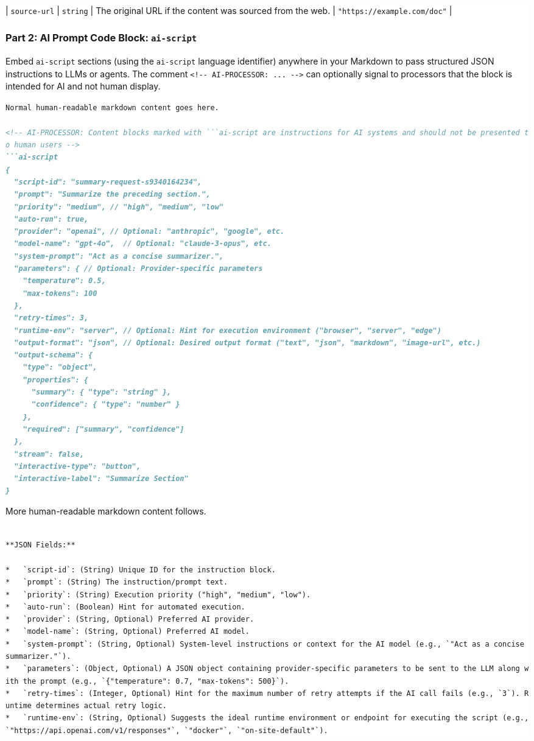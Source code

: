 | `source-url`    | `string`      | The original URL if the content was sourced from the web.                   | `"https://example.com/doc"` |


### Part 2: AI Prompt Code Block: `ai-script`

Embed `ai-script` sections (using the `ai-script` language identifier) anywhere in your Markdown to pass structured JSON instructions to LLMs or agents. The comment `<!-- AI-PROCESSOR: ... -->` can optionally signal to processors that the block is intended for AI and not human display.

```markdown
Normal human-readable markdown content goes here.

<!-- AI-PROCESSOR: Content blocks marked with ```ai-script are instructions for AI systems and should not be presented to human users -->
```ai-script
{
  "script-id": "summary-request-s9340164234",
  "prompt": "Summarize the preceding section.",
  "priority": "medium", // "high", "medium", "low"
  "auto-run": true,
  "provider": "openai", // Optional: "anthropic", "google", etc.
  "model-name": "gpt-4o",  // Optional: "claude-3-opus", etc.
  "system-prompt": "Act as a concise summarizer.",
  "parameters": { // Optional: Provider-specific parameters
    "temperature": 0.5,
    "max-tokens": 100
  },
  "retry-times": 3,
  "runtime-env": "server", // Optional: Hint for execution environment ("browser", "server", "edge")
  "output-format": "json", // Optional: Desired output format ("text", "json", "markdown", "image-url", etc.)
  "output-schema": {
    "type": "object",
    "properties": {
      "summary": { "type": "string" },
      "confidence": { "type": "number" }
    },
    "required": ["summary", "confidence"]
  },
  "stream": false,
  "interactive-type": "button",
  "interactive-label": "Summarize Section"
}
```

More human-readable markdown content follows.
```

**JSON Fields:**

*   `script-id`: (String) Unique ID for the instruction block.
*   `prompt`: (String) The instruction/prompt text.
*   `priority`: (String) Execution priority ("high", "medium", "low").
*   `auto-run`: (Boolean) Hint for automated execution.
*   `provider`: (String, Optional) Preferred AI provider.
*   `model-name`: (String, Optional) Preferred AI model.
*   `system-prompt`: (String, Optional) System-level instructions or context for the AI model (e.g., `"Act as a concise summarizer."`).
*   `parameters`: (Object, Optional) A JSON object containing provider-specific parameters to be sent to the LLM along with the prompt (e.g., `{"temperature": 0.7, "max-tokens": 500}`).
*   `retry-times`: (Integer, Optional) Hint for the maximum number of retry attempts if the AI call fails (e.g., `3`). Runtime determines actual retry logic.
*   `runtime-env`: (String, Optional) Suggests the ideal runtime environment or endpoint for executing the script (e.g., `"https://api.openai.com/v1/responses"`, `"docker"`, `"on-site-default"`).
```

[^ref1]: {"rel-type": "parent", "doc-id": "SEC-DOC-UUID", "rel-desc": "Derived from primary SEC documentation"}
[^ref1]: {"rel-type": "parent", "doc-id": "UUID-of-parent-doc", "rel-desc": "Derived from SEC docs"}
[^ref2]: {"rel-type": "related", "doc-id": "UUID-of-related-doc", "rel-desc": "Provides context"}